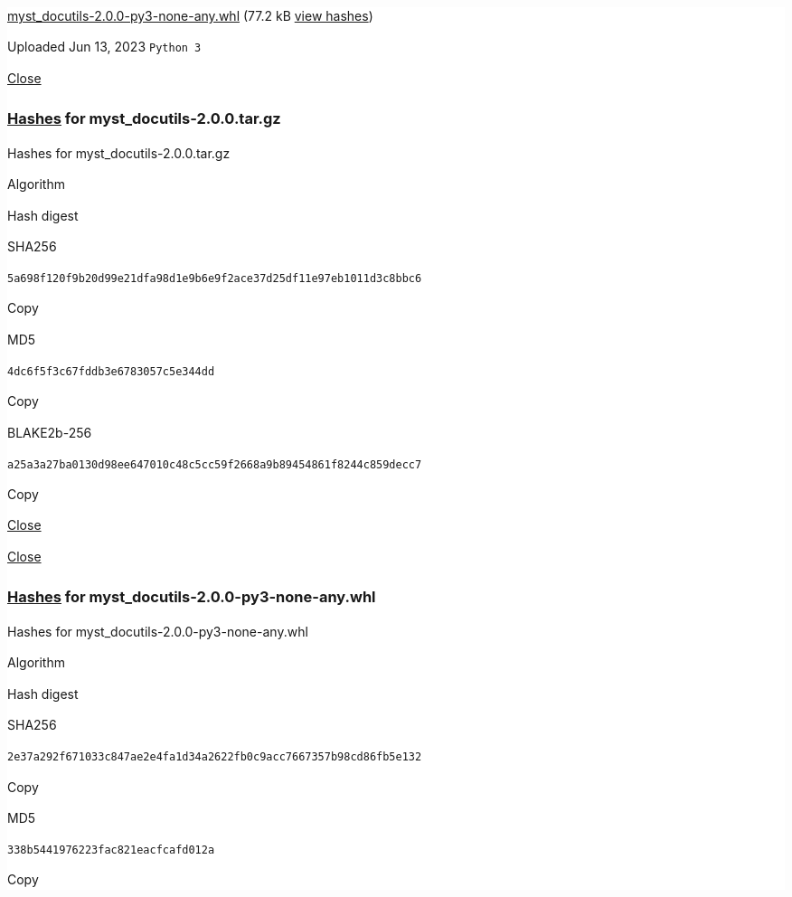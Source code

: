 [myst\_docutils-2.0.0-py3-none-any.whl](https://files.pythonhosted.org/packages/61/5b/c5053590496e181b2ae1076f139177408ce8e8a5a07384b829ca810f44c2/myst_docutils-2.0.0-py3-none-any.whl) (77.2 kB [view hashes](#copy-hash-modal-013c6a66-d1c2-4352-833d-9321844e64e7))

Uploaded Jun 13, 2023 `Python 3`

[Close](#modal-close "Close")

### [Hashes](https://pip.pypa.io/en/stable/topics/secure-installs/#hash-checking-mode "External link") for myst\_docutils-2.0.0.tar.gz

Hashes for myst\_docutils-2.0.0.tar.gz

Algorithm

Hash digest

SHA256

`5a698f120f9b20d99e21dfa98d1e9b6e9f2ace37d25df11e97eb1011d3c8bbc6`

Copy

MD5

`4dc6f5f3c67fddb3e6783057c5e344dd`

Copy

BLAKE2b-256

`a25a3a27ba0130d98ee647010c48c5cc59f2668a9b89454861f8244c859decc7`

Copy

[Close](#modal-close)

[Close](#modal-close "Close")

### [Hashes](https://pip.pypa.io/en/stable/topics/secure-installs/#hash-checking-mode "External link") for myst\_docutils-2.0.0-py3-none-any.whl

Hashes for myst\_docutils-2.0.0-py3-none-any.whl

Algorithm

Hash digest

SHA256

`2e37a292f671033c847ae2e4fa1d34a2622fb0c9acc7667357b98cd86fb5e132`

Copy

MD5

`338b5441976223fac821eacfcafd012a`

Copy
